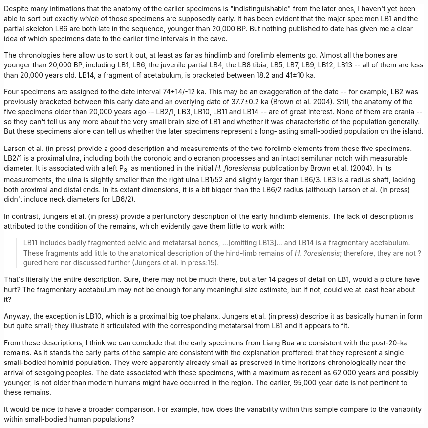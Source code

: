 Despite many intimations that the anatomy of the earlier specimens is "indistinguishable" from the later ones, I haven't yet been able to sort out exactly <i>which</i> of those specimens are supposedly early. It has been evident that the major specimen LB1 and the partial skeleton LB6 are both late in the sequence, younger than 20,000 BP. But nothing published to date has given me a clear idea of which specimens date to the earlier time intervals in the cave. 

The chronologies here allow us to sort it out, at least as far as hindlimb and forelimb elements go. Almost all the bones are younger than 20,000 BP, including LB1, LB6, the juvenile partial LB4, the LB8 tibia, LB5, LB7, LB9, LB12, LB13 -- all of them are less than 20,000 years old. LB14, a fragment of acetabulum, is bracketed between 18.2 and 41&plusmn;10 ka. 

Four specimens are assigned to the date interval 74+14/-12 ka. This may be an exaggeration of the date -- for example, LB2 was previously bracketed between this early date and an overlying date of 37.7&plusmn;0.2 ka (Brown et al. 2004). Still, the anatomy of the five specimens older than 20,000 years ago -- LB2/1, LB3, LB10, LB11 and LB14 -- are of great interest. None of them are crania -- so they can't tell us any more about the very small brain size of LB1 and whether it was characteristic of the population generally. But these specimens alone can tell us whether the later specimens represent a long-lasting small-bodied population on the island. 

Larson et al. (in press) provide a good description and measurements of the two forelimb elements from these five specimens. LB2/1 is a proximal ulna, including both the coronoid and olecranon processes and an intact semilunar notch with measurable diameter. It is associated with a left P<sub>3</sub>, as mentioned in the initial <i>H. floresiensis</i> publication by Brown et al. (2004). In its measurements, the ulna is slightly smaller than the right ulna LB1/52 and slightly larger than LB6/3. LB3 is a radius shaft, lacking both proximal and distal ends. In its extant dimensions, it is a bit bigger than the LB6/2 radius (although Larson et al. (in press) didn't include neck diameters for LB6/2). 

In contrast, Jungers et al. (in press) provide a perfunctory description of the early hindlimb elements. The lack of description is attributed to the condition of the remains, which evidently gave them little to work with: 

<blockquote>LB11 includes badly fragmented pelvic and metatarsal bones, ...[omitting LB13]... and LB14 is a fragmentary acetabulum. These fragments add little to the anatomical description of the hind-limb remains of <i>H. ?oresiensis</i>; therefore, they are not ?gured here nor discussed further (Jungers et al. in press:15). </blockquote>

That's literally the entire description. Sure, there may not be much there, but after 14 pages of detail on LB1, would a picture have hurt? The fragmentary acetabulum may not be enough for any meaningful size estimate, but if not, could we at least hear about it? 

Anyway, the exception is LB10, which is a proximal big toe phalanx. Jungers et al. (in press) describe it as basically human in form but quite small; they illustrate it articulated with the corresponding metatarsal from LB1 and it appears to fit. 

From these descriptions, I think we can conclude that the early specimens from Liang Bua are consistent with the post-20-ka remains. As it stands the early parts of the sample are consistent with the explanation proffered: that they represent a single small-bodied hominid population. They were apparently already small as preserved in time horizons chronologically near the arrival of seagoing peoples. The date associated with these specimens, with a maximum as recent as 62,000 years and possibly younger, is not older than modern humans might have occurred in the region. The earlier, 95,000 year date is not pertinent to these remains. 

It would be nice to have a broader comparison. For example, how does the variability within this sample compare to the variability within small-bodied human populations? 
